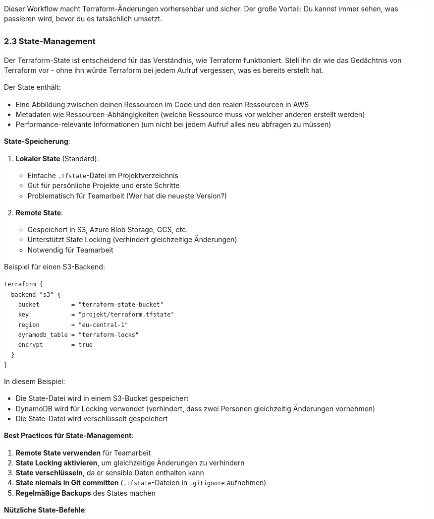 Dieser Workflow macht Terraform-Änderungen vorhersehbar und sicher. Der große Vorteil: Du kannst immer sehen, was passieren wird, bevor du es tatsächlich umsetzt.

### 2.3 State-Management

Der Terraform-State ist entscheidend für das Verständnis, wie Terraform funktioniert. Stell ihn dir wie das Gedächtnis von Terraform vor - ohne ihn würde Terraform bei jedem Aufruf vergessen, was es bereits erstellt hat.

Der State enthält:
- Eine Abbildung zwischen deinen Ressourcen im Code und den realen Ressourcen in AWS
- Metadaten wie Ressourcen-Abhängigkeiten (welche Ressource muss vor welcher anderen erstellt werden)
- Performance-relevante Informationen (um nicht bei jedem Aufruf alles neu abfragen zu müssen)

**State-Speicherung**:

1. **Lokaler State** (Standard):
   - Einfache `.tfstate`-Datei im Projektverzeichnis
   - Gut für persönliche Projekte und erste Schritte
   - Problematisch für Teamarbeit (Wer hat die neueste Version?)

2. **Remote State**:
   - Gespeichert in S3, Azure Blob Storage, GCS, etc.
   - Unterstützt State Locking (verhindert gleichzeitige Änderungen)
   - Notwendig für Teamarbeit

Beispiel für einen S3-Backend:

```hcl
terraform {
  backend "s3" {
    bucket         = "terraform-state-bucket"
    key            = "projekt/terraform.tfstate"
    region         = "eu-central-1"
    dynamodb_table = "terraform-locks"
    encrypt        = true
  }
}
```

In diesem Beispiel:
- Die State-Datei wird in einem S3-Bucket gespeichert
- DynamoDB wird für Locking verwendet (verhindert, dass zwei Personen gleichzeitig Änderungen vornehmen)
- Die State-Datei wird verschlüsselt gespeichert

**Best Practices für State-Management**:

1. **Remote State verwenden** für Teamarbeit
2. **State Locking aktivieren**, um gleichzeitige Änderungen zu verhindern
3. **State verschlüsseln**, da er sensible Daten enthalten kann
4. **State niemals in Git committen** (`.tfstate`-Dateien in `.gitignore` aufnehmen)
5. **Regelmäßige Backups** des States machen

**Nützliche State-Befehle**:
